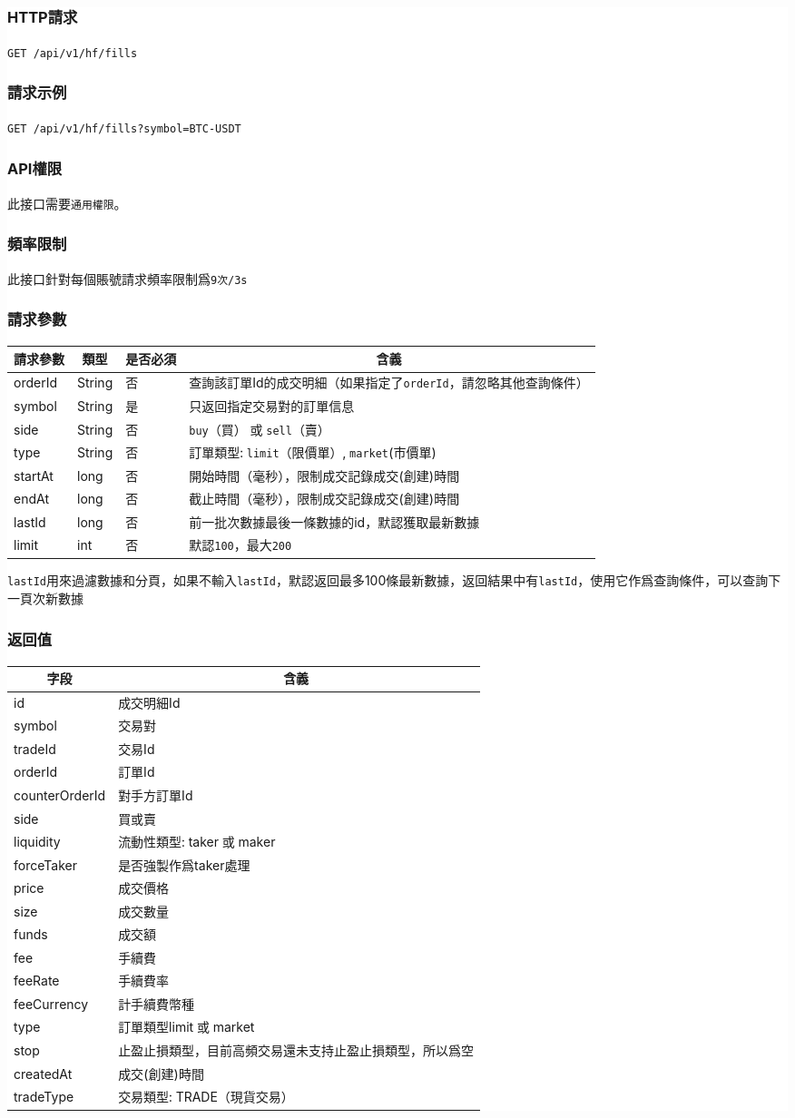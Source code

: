 ### HTTP請求
`GET /api/v1/hf/fills`

### 請求示例
`GET /api/v1/hf/fills?symbol=BTC-USDT`

### API權限
此接口需要`通用權限`。

### 頻率限制
此接口針對每個賬號請求頻率限制爲`9次/3s`

### 請求參數
請求參數 | 類型 | 是否必須 | 含義 |
--------- | ------- | -----------| -----------|
orderId | String | 否 | 查詢該訂單Id的成交明細（如果指定了`orderId`，請忽略其他查詢條件）|
symbol | String | 是 | 只返回指定交易對的訂單信息 |
side | String | 否 | `buy`（買） 或 `sell`（賣）|
type | String | 否 | 訂單類型: `limit`（限價單）, `market`(市價單) |
startAt | long | 否 | 開始時間（毫秒），限制成交記錄成交(創建)時間|
endAt | long | 否 | 截止時間（毫秒），限制成交記錄成交(創建)時間|
lastId | long | 否 | 前一批次數據最後一條數據的id，默認獲取最新數據 |
limit | int | 否 | 默認`100`，最大`200` |

<aside class="notice"><code>lastId</code>用來過濾數據和分頁，如果不輸入<code>lastId</code>，默認返回最多100條最新數據，返回結果中有<code>lastId</code>，使用它作爲查詢條件，可以查詢下一頁次新數據</aside>


### 返回值
字段 | 含義 |
--------- | ------- |
id | 成交明細Id |
symbol | 交易對 |
tradeId | 交易Id |
orderId	| 訂單Id |
counterOrderId | 對手方訂單Id |
side | 買或賣 |
liquidity | 流動性類型: taker 或 maker |
forceTaker | 是否強製作爲taker處理 |
price | 成交價格 |
size | 成交數量 |
funds | 成交額 |
fee | 手續費 |
feeRate | 手續費率 |
feeCurrency | 計手續費幣種 |
type | 訂單類型limit 或 market |
stop | 止盈止損類型，目前高頻交易還未支持止盈止損類型，所以爲空 |
createdAt | 成交(創建)時間 |
tradeType | 交易類型: TRADE（現貨交易）|
